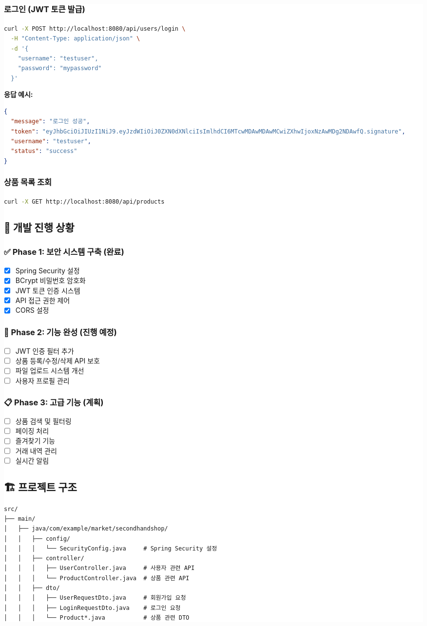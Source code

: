 ### 로그인 (JWT 토큰 발급)
```bash
curl -X POST http://localhost:8080/api/users/login \
  -H "Content-Type: application/json" \
  -d '{
    "username": "testuser",
    "password": "mypassword"
  }'
```

**응답 예시:**
```json
{
  "message": "로그인 성공",
  "token": "eyJhbGciOiJIUzI1NiJ9.eyJzdWIiOiJ0ZXN0dXNlciIsImlhdCI6MTcwMDAwMDAwMCwiZXhwIjoxNzAwMDg2NDAwfQ.signature",
  "username": "testuser",
  "status": "success"
}
```

### 상품 목록 조회
```bash
curl -X GET http://localhost:8080/api/products
```

## 🔄 개발 진행 상황

### ✅ Phase 1: 보안 시스템 구축 (완료)
- [x] Spring Security 설정
- [x] BCrypt 비밀번호 암호화
- [x] JWT 토큰 인증 시스템
- [x] API 접근 권한 제어
- [x] CORS 설정

### 🚧 Phase 2: 기능 완성 (진행 예정)
- [ ] JWT 인증 필터 추가
- [ ] 상품 등록/수정/삭제 API 보호
- [ ] 파일 업로드 시스템 개선
- [ ] 사용자 프로필 관리

### 📋 Phase 3: 고급 기능 (계획)
- [ ] 상품 검색 및 필터링
- [ ] 페이징 처리
- [ ] 즐겨찾기 기능
- [ ] 거래 내역 관리
- [ ] 실시간 알림

## 🏗️ 프로젝트 구조
```
src/
├── main/
│   ├── java/com/example/market/secondhandshop/
│   │   ├── config/
│   │   │   └── SecurityConfig.java     # Spring Security 설정
│   │   ├── controller/
│   │   │   ├── UserController.java     # 사용자 관련 API
│   │   │   └── ProductController.java  # 상품 관련 API
│   │   ├── dto/
│   │   │   ├── UserRequestDto.java     # 회원가입 요청
│   │   │   ├── LoginRequestDto.java    # 로그인 요청
│   │   │   └── Product*.java           # 상품 관련 DTO
```